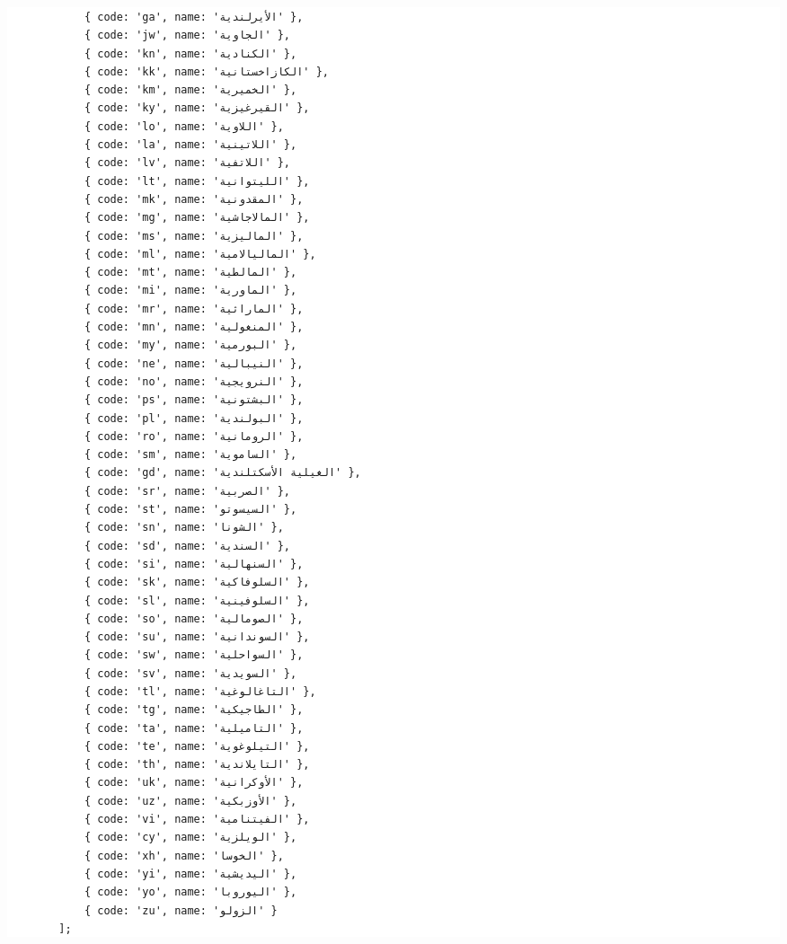                 { code: 'ga', name: 'الأيرلندية' },
                { code: 'jw', name: 'الجاوية' },
                { code: 'kn', name: 'الكنادية' },
                { code: 'kk', name: 'الكازاخستانية' },
                { code: 'km', name: 'الخميرية' },
                { code: 'ky', name: 'القيرغيزية' },
                { code: 'lo', name: 'اللاوية' },
                { code: 'la', name: 'اللاتينية' },
                { code: 'lv', name: 'اللاتفية' },
                { code: 'lt', name: 'الليتوانية' },
                { code: 'mk', name: 'المقدونية' },
                { code: 'mg', name: 'المالاجاشية' },
                { code: 'ms', name: 'الماليزية' },
                { code: 'ml', name: 'الماليالامية' },
                { code: 'mt', name: 'المالطية' },
                { code: 'mi', name: 'الماورية' },
                { code: 'mr', name: 'الماراثية' },
                { code: 'mn', name: 'المنغولية' },
                { code: 'my', name: 'البورمية' },
                { code: 'ne', name: 'النيبالية' },
                { code: 'no', name: 'النرويجية' },
                { code: 'ps', name: 'البشتونية' },
                { code: 'pl', name: 'البولندية' },
                { code: 'ro', name: 'الرومانية' },
                { code: 'sm', name: 'الساموية' },
                { code: 'gd', name: 'الغيلية الأسكتلندية' },
                { code: 'sr', name: 'الصربية' },
                { code: 'st', name: 'السيسوتو' },
                { code: 'sn', name: 'الشونا' },
                { code: 'sd', name: 'السندية' },
                { code: 'si', name: 'السنهالية' },
                { code: 'sk', name: 'السلوفاكية' },
                { code: 'sl', name: 'السلوفينية' },
                { code: 'so', name: 'الصومالية' },
                { code: 'su', name: 'السوندانية' },
                { code: 'sw', name: 'السواحلية' },
                { code: 'sv', name: 'السويدية' },
                { code: 'tl', name: 'التاغالوغية' },
                { code: 'tg', name: 'الطاجيكية' },
                { code: 'ta', name: 'التاميلية' },
                { code: 'te', name: 'التيلوغوية' },
                { code: 'th', name: 'التايلاندية' },
                { code: 'uk', name: 'الأوكرانية' },
                { code: 'uz', name: 'الأوزبكية' },
                { code: 'vi', name: 'الفيتنامية' },
                { code: 'cy', name: 'الويلزية' },
                { code: 'xh', name: 'الخوسا' },
                { code: 'yi', name: 'اليديشية' },
                { code: 'yo', name: 'اليوروبا' },
                { code: 'zu', name: 'الزولو' }
            ];
